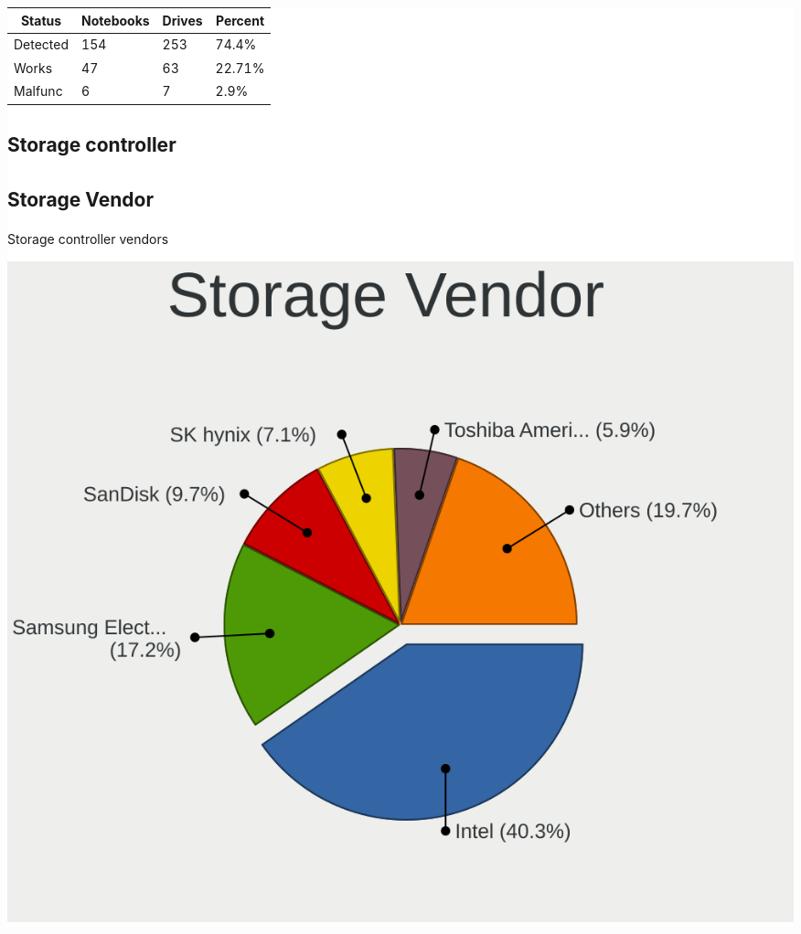 
| Status   | Notebooks | Drives | Percent |
|----------|-----------|--------|---------|
| Detected | 154       | 253    | 74.4%   |
| Works    | 47        | 63     | 22.71%  |
| Malfunc  | 6         | 7      | 2.9%    |

Storage controller
------------------

Storage Vendor
--------------

Storage controller vendors

![Storage Vendor](./images/pie_chart/storage_vendor.svg)
